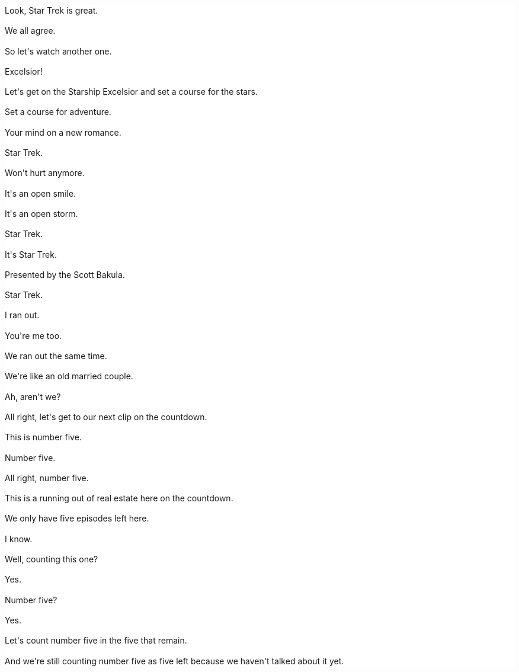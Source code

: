 Look, Star Trek is great.

We all agree.

So let's watch another one.

Excelsior!

Let's get on the Starship Excelsior and set a course for the stars.

Set a course for adventure.

Your mind on a new romance.

Star Trek.

Won't hurt anymore.

It's an open smile.

It's an open storm.

Star Trek.

It's Star Trek.

Presented by the Scott Bakula.

Star Trek.

I ran out.

You're me too.

We ran out the same time.

We're like an old married couple.

Ah, aren't we?

All right, let's get to our next clip on the countdown.

This is number five.

Number five.

All right, number five.

This is a running out of real estate here on the countdown.

We only have five episodes left here.

I know.

Well, counting this one?

Yes.

Number five?

Yes.

Let's count number five in the five that remain.

And we're still counting number five as five left because we haven't talked about it yet.
